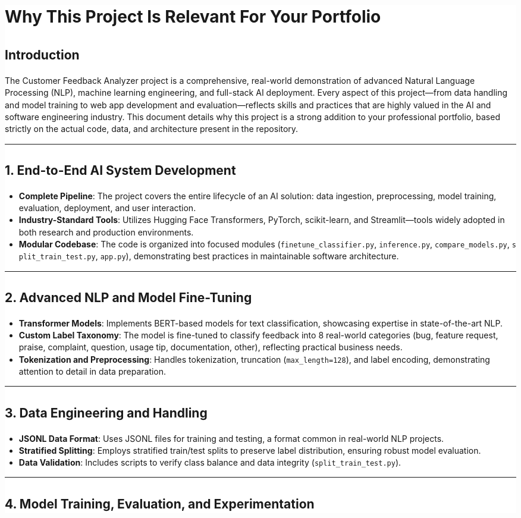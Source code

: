 # Why This Project Is Relevant For Your Portfolio

## Introduction

The Customer Feedback Analyzer project is a comprehensive, real-world demonstration of advanced Natural Language Processing (NLP), machine learning engineering, and full-stack AI deployment. Every aspect of this project—from data handling and model training to web app development and evaluation—reflects skills and practices that are highly valued in the AI and software engineering industry. This document details why this project is a strong addition to your professional portfolio, based strictly on the actual code, data, and architecture present in the repository.

---

## 1. End-to-End AI System Development

- **Complete Pipeline**: The project covers the entire lifecycle of an AI solution: data ingestion, preprocessing, model training, evaluation, deployment, and user interaction.
- **Industry-Standard Tools**: Utilizes Hugging Face Transformers, PyTorch, scikit-learn, and Streamlit—tools widely adopted in both research and production environments.
- **Modular Codebase**: The code is organized into focused modules (`finetune_classifier.py`, `inference.py`, `compare_models.py`, `split_train_test.py`, `app.py`), demonstrating best practices in maintainable software architecture.

---

## 2. Advanced NLP and Model Fine-Tuning

- **Transformer Models**: Implements BERT-based models for text classification, showcasing expertise in state-of-the-art NLP.
- **Custom Label Taxonomy**: The model is fine-tuned to classify feedback into 8 real-world categories (bug, feature request, praise, complaint, question, usage tip, documentation, other), reflecting practical business needs.
- **Tokenization and Preprocessing**: Handles tokenization, truncation (`max_length=128`), and label encoding, demonstrating attention to detail in data preparation.

---

## 3. Data Engineering and Handling

- **JSONL Data Format**: Uses JSONL files for training and testing, a format common in real-world NLP projects.
- **Stratified Splitting**: Employs stratified train/test splits to preserve label distribution, ensuring robust model evaluation.
- **Data Validation**: Includes scripts to verify class balance and data integrity (`split_train_test.py`).

---

## 4. Model Training, Evaluation, and Experimentation
